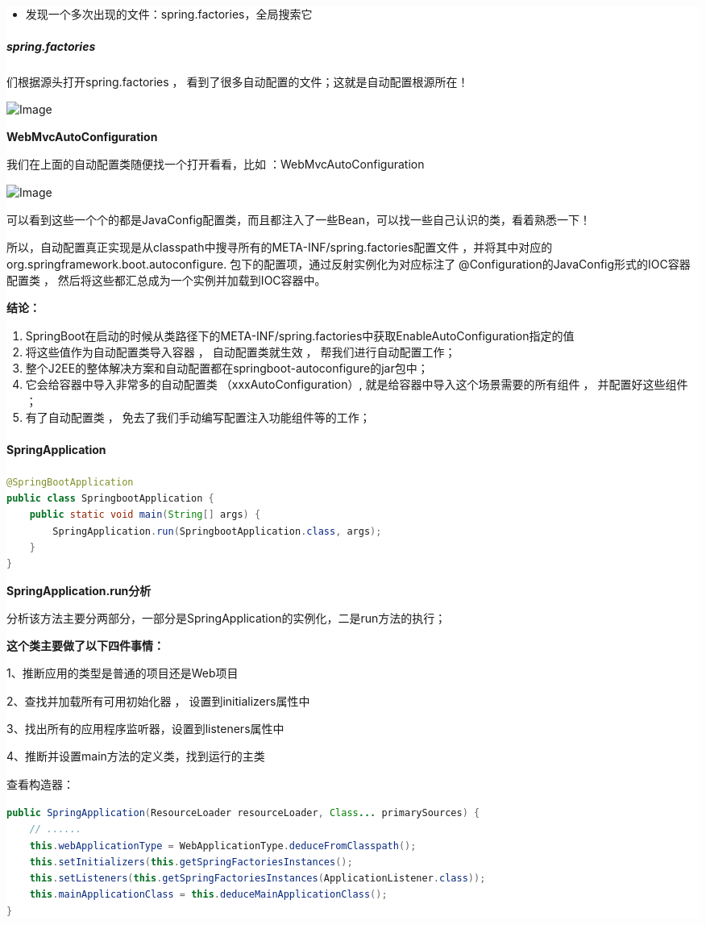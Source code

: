 * 发现一个多次出现的文件：spring.factories，全局搜索它

##### spring.factories

们根据源头打开spring.factories ， 看到了很多自动配置的文件；这就是自动配置根源所在！

![Image](assets/01-SpringBoot篇/202201181731737)

**WebMvcAutoConfiguration**

我们在上面的自动配置类随便找一个打开看看，比如 ：WebMvcAutoConfiguration

![Image](assets/01-SpringBoot篇/202201181732800)

可以看到这些一个个的都是JavaConfig配置类，而且都注入了一些Bean，可以找一些自己认识的类，看着熟悉一下！

所以，自动配置真正实现是从classpath中搜寻所有的META-INF/spring.factories配置文件 ，并将其中对应的 org.springframework.boot.autoconfigure. 包下的配置项，通过反射实例化为对应标注了 @Configuration的JavaConfig形式的IOC容器配置类 ， 然后将这些都汇总成为一个实例并加载到IOC容器中。

**结论：**

1. SpringBoot在启动的时候从类路径下的META-INF/spring.factories中获取EnableAutoConfiguration指定的值
2. 将这些值作为自动配置类导入容器 ， 自动配置类就生效 ， 帮我们进行自动配置工作；
3. 整个J2EE的整体解决方案和自动配置都在springboot-autoconfigure的jar包中；
4. 它会给容器中导入非常多的自动配置类 （xxxAutoConfiguration）, 就是给容器中导入这个场景需要的所有组件 ， 并配置好这些组件 ；
5. 有了自动配置类 ， 免去了我们手动编写配置注入功能组件等的工作；

#### **SpringApplication**

```java
@SpringBootApplication
public class SpringbootApplication {
    public static void main(String[] args) {
        SpringApplication.run(SpringbootApplication.class, args);
    }
}
```

**SpringApplication.run分析**

分析该方法主要分两部分，一部分是SpringApplication的实例化，二是run方法的执行；



**这个类主要做了以下四件事情：**

1、推断应用的类型是普通的项目还是Web项目

2、查找并加载所有可用初始化器 ， 设置到initializers属性中

3、找出所有的应用程序监听器，设置到listeners属性中

4、推断并设置main方法的定义类，找到运行的主类

查看构造器：

```java
public SpringApplication(ResourceLoader resourceLoader, Class... primarySources) {
    // ......
    this.webApplicationType = WebApplicationType.deduceFromClasspath();
    this.setInitializers(this.getSpringFactoriesInstances();
    this.setListeners(this.getSpringFactoriesInstances(ApplicationListener.class));
    this.mainApplicationClass = this.deduceMainApplicationClass();
}
```
